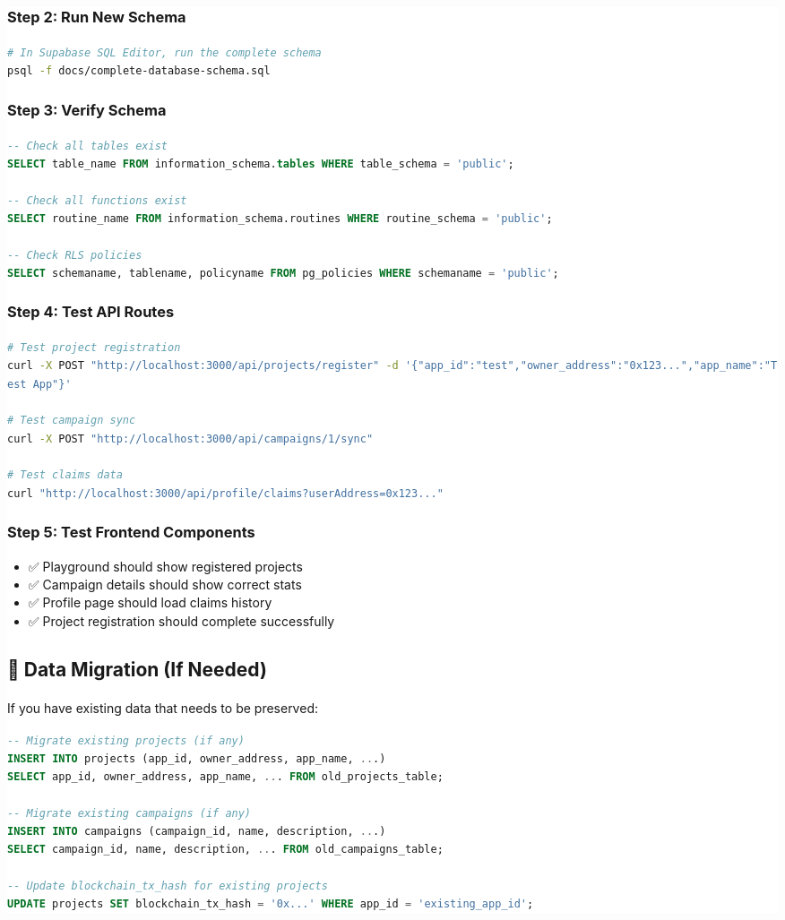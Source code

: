 ### **Step 2: Run New Schema**
```bash
# In Supabase SQL Editor, run the complete schema
psql -f docs/complete-database-schema.sql
```

### **Step 3: Verify Schema**
```sql
-- Check all tables exist
SELECT table_name FROM information_schema.tables WHERE table_schema = 'public';

-- Check all functions exist
SELECT routine_name FROM information_schema.routines WHERE routine_schema = 'public';

-- Check RLS policies
SELECT schemaname, tablename, policyname FROM pg_policies WHERE schemaname = 'public';
```

### **Step 4: Test API Routes**
```bash
# Test project registration
curl -X POST "http://localhost:3000/api/projects/register" -d '{"app_id":"test","owner_address":"0x123...","app_name":"Test App"}'

# Test campaign sync
curl -X POST "http://localhost:3000/api/campaigns/1/sync"

# Test claims data
curl "http://localhost:3000/api/profile/claims?userAddress=0x123..."
```

### **Step 5: Test Frontend Components**
- ✅ Playground should show registered projects
- ✅ Campaign details should show correct stats
- ✅ Profile page should load claims history
- ✅ Project registration should complete successfully

## 🔄 **Data Migration (If Needed)**

If you have existing data that needs to be preserved:

```sql
-- Migrate existing projects (if any)
INSERT INTO projects (app_id, owner_address, app_name, ...)
SELECT app_id, owner_address, app_name, ... FROM old_projects_table;

-- Migrate existing campaigns (if any)
INSERT INTO campaigns (campaign_id, name, description, ...)
SELECT campaign_id, name, description, ... FROM old_campaigns_table;

-- Update blockchain_tx_hash for existing projects
UPDATE projects SET blockchain_tx_hash = '0x...' WHERE app_id = 'existing_app_id';
```
